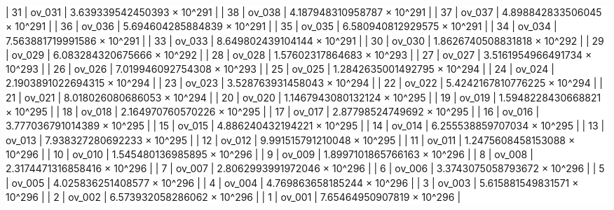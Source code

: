 | 31 | ov_031 | 3.639339542450393 × 10^291 |
| 38 | ov_038 | 4.187948310958787 × 10^291 |
| 37 | ov_037 | 4.898842833506045 × 10^291 |
| 36 | ov_036 | 5.694604285884839 × 10^291 |
| 35 | ov_035 | 6.580940812929575 × 10^291 |
| 34 | ov_034 | 7.563881719991586 × 10^291 |
| 33 | ov_033 | 8.649802439104144 × 10^291 |
| 30 | ov_030 | 1.8626740508831818 × 10^292 |
| 29 | ov_029 | 6.083284320675666 × 10^292 |
| 28 | ov_028 | 1.57602317864683 × 10^293 |
| 27 | ov_027 | 3.5161954966491734 × 10^293 |
| 26 | ov_026 | 7.019946092754308 × 10^293 |
| 25 | ov_025 | 1.2842635001492795 × 10^294 |
| 24 | ov_024 | 2.1903891022694315 × 10^294 |
| 23 | ov_023 | 3.528763931458043 × 10^294 |
| 22 | ov_022 | 5.4242167810776225 × 10^294 |
| 21 | ov_021 | 8.018026080686053 × 10^294 |
| 20 | ov_020 | 1.1467943080132124 × 10^295 |
| 19 | ov_019 | 1.5948228430668821 × 10^295 |
| 18 | ov_018 | 2.164970760570226 × 10^295 |
| 17 | ov_017 | 2.87798524749692 × 10^295 |
| 16 | ov_016 | 3.777036791014389 × 10^295 |
| 15 | ov_015 | 4.886240432194221 × 10^295 |
| 14 | ov_014 | 6.255538859707034 × 10^295 |
| 13 | ov_013 | 7.938327280692233 × 10^295 |
| 12 | ov_012 | 9.991515791210048 × 10^295 |
| 11 | ov_011 | 1.2475608458153088 × 10^296 |
| 10 | ov_010 | 1.545480136985895 × 10^296 |
| 9 | ov_009 | 1.8997101865766163 × 10^296 |
| 8 | ov_008 | 2.3174471316858416 × 10^296 |
| 7 | ov_007 | 2.8062993991972046 × 10^296 |
| 6 | ov_006 | 3.3743075058793672 × 10^296 |
| 5 | ov_005 | 4.025836251408577 × 10^296 |
| 4 | ov_004 | 4.769863658185244 × 10^296 |
| 3 | ov_003 | 5.615881549831571 × 10^296 |
| 2 | ov_002 | 6.573932058286062 × 10^296 |
| 1 | ov_001 | 7.65464950907819 × 10^296 |

